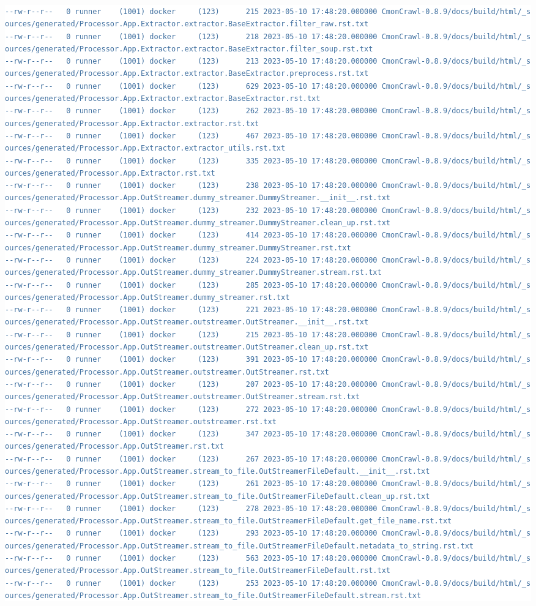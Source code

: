 ```diff
--rw-r--r--   0 runner    (1001) docker     (123)      215 2023-05-10 17:48:20.000000 CmonCrawl-0.8.9/docs/build/html/_sources/generated/Processor.App.Extractor.extractor.BaseExtractor.filter_raw.rst.txt
--rw-r--r--   0 runner    (1001) docker     (123)      218 2023-05-10 17:48:20.000000 CmonCrawl-0.8.9/docs/build/html/_sources/generated/Processor.App.Extractor.extractor.BaseExtractor.filter_soup.rst.txt
--rw-r--r--   0 runner    (1001) docker     (123)      213 2023-05-10 17:48:20.000000 CmonCrawl-0.8.9/docs/build/html/_sources/generated/Processor.App.Extractor.extractor.BaseExtractor.preprocess.rst.txt
--rw-r--r--   0 runner    (1001) docker     (123)      629 2023-05-10 17:48:20.000000 CmonCrawl-0.8.9/docs/build/html/_sources/generated/Processor.App.Extractor.extractor.BaseExtractor.rst.txt
--rw-r--r--   0 runner    (1001) docker     (123)      262 2023-05-10 17:48:20.000000 CmonCrawl-0.8.9/docs/build/html/_sources/generated/Processor.App.Extractor.extractor.rst.txt
--rw-r--r--   0 runner    (1001) docker     (123)      467 2023-05-10 17:48:20.000000 CmonCrawl-0.8.9/docs/build/html/_sources/generated/Processor.App.Extractor.extractor_utils.rst.txt
--rw-r--r--   0 runner    (1001) docker     (123)      335 2023-05-10 17:48:20.000000 CmonCrawl-0.8.9/docs/build/html/_sources/generated/Processor.App.Extractor.rst.txt
--rw-r--r--   0 runner    (1001) docker     (123)      238 2023-05-10 17:48:20.000000 CmonCrawl-0.8.9/docs/build/html/_sources/generated/Processor.App.OutStreamer.dummy_streamer.DummyStreamer.__init__.rst.txt
--rw-r--r--   0 runner    (1001) docker     (123)      232 2023-05-10 17:48:20.000000 CmonCrawl-0.8.9/docs/build/html/_sources/generated/Processor.App.OutStreamer.dummy_streamer.DummyStreamer.clean_up.rst.txt
--rw-r--r--   0 runner    (1001) docker     (123)      414 2023-05-10 17:48:20.000000 CmonCrawl-0.8.9/docs/build/html/_sources/generated/Processor.App.OutStreamer.dummy_streamer.DummyStreamer.rst.txt
--rw-r--r--   0 runner    (1001) docker     (123)      224 2023-05-10 17:48:20.000000 CmonCrawl-0.8.9/docs/build/html/_sources/generated/Processor.App.OutStreamer.dummy_streamer.DummyStreamer.stream.rst.txt
--rw-r--r--   0 runner    (1001) docker     (123)      285 2023-05-10 17:48:20.000000 CmonCrawl-0.8.9/docs/build/html/_sources/generated/Processor.App.OutStreamer.dummy_streamer.rst.txt
--rw-r--r--   0 runner    (1001) docker     (123)      221 2023-05-10 17:48:20.000000 CmonCrawl-0.8.9/docs/build/html/_sources/generated/Processor.App.OutStreamer.outstreamer.OutStreamer.__init__.rst.txt
--rw-r--r--   0 runner    (1001) docker     (123)      215 2023-05-10 17:48:20.000000 CmonCrawl-0.8.9/docs/build/html/_sources/generated/Processor.App.OutStreamer.outstreamer.OutStreamer.clean_up.rst.txt
--rw-r--r--   0 runner    (1001) docker     (123)      391 2023-05-10 17:48:20.000000 CmonCrawl-0.8.9/docs/build/html/_sources/generated/Processor.App.OutStreamer.outstreamer.OutStreamer.rst.txt
--rw-r--r--   0 runner    (1001) docker     (123)      207 2023-05-10 17:48:20.000000 CmonCrawl-0.8.9/docs/build/html/_sources/generated/Processor.App.OutStreamer.outstreamer.OutStreamer.stream.rst.txt
--rw-r--r--   0 runner    (1001) docker     (123)      272 2023-05-10 17:48:20.000000 CmonCrawl-0.8.9/docs/build/html/_sources/generated/Processor.App.OutStreamer.outstreamer.rst.txt
--rw-r--r--   0 runner    (1001) docker     (123)      347 2023-05-10 17:48:20.000000 CmonCrawl-0.8.9/docs/build/html/_sources/generated/Processor.App.OutStreamer.rst.txt
--rw-r--r--   0 runner    (1001) docker     (123)      267 2023-05-10 17:48:20.000000 CmonCrawl-0.8.9/docs/build/html/_sources/generated/Processor.App.OutStreamer.stream_to_file.OutStreamerFileDefault.__init__.rst.txt
--rw-r--r--   0 runner    (1001) docker     (123)      261 2023-05-10 17:48:20.000000 CmonCrawl-0.8.9/docs/build/html/_sources/generated/Processor.App.OutStreamer.stream_to_file.OutStreamerFileDefault.clean_up.rst.txt
--rw-r--r--   0 runner    (1001) docker     (123)      278 2023-05-10 17:48:20.000000 CmonCrawl-0.8.9/docs/build/html/_sources/generated/Processor.App.OutStreamer.stream_to_file.OutStreamerFileDefault.get_file_name.rst.txt
--rw-r--r--   0 runner    (1001) docker     (123)      293 2023-05-10 17:48:20.000000 CmonCrawl-0.8.9/docs/build/html/_sources/generated/Processor.App.OutStreamer.stream_to_file.OutStreamerFileDefault.metadata_to_string.rst.txt
--rw-r--r--   0 runner    (1001) docker     (123)      563 2023-05-10 17:48:20.000000 CmonCrawl-0.8.9/docs/build/html/_sources/generated/Processor.App.OutStreamer.stream_to_file.OutStreamerFileDefault.rst.txt
--rw-r--r--   0 runner    (1001) docker     (123)      253 2023-05-10 17:48:20.000000 CmonCrawl-0.8.9/docs/build/html/_sources/generated/Processor.App.OutStreamer.stream_to_file.OutStreamerFileDefault.stream.rst.txt
```